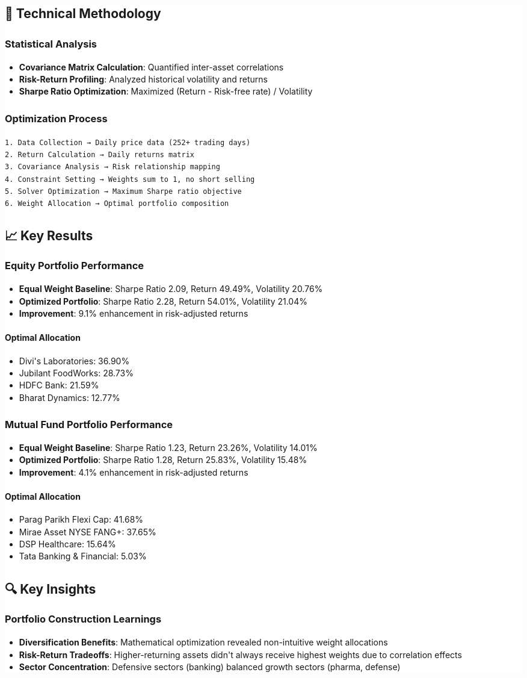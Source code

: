 ## 🔬 Technical Methodology

### Statistical Analysis
- **Covariance Matrix Calculation**: Quantified inter-asset correlations
- **Risk-Return Profiling**: Analyzed historical volatility and returns
- **Sharpe Ratio Optimization**: Maximized (Return - Risk-free rate) / Volatility

### Optimization Process
```
1. Data Collection → Daily price data (252+ trading days)
2. Return Calculation → Daily returns matrix
3. Covariance Analysis → Risk relationship mapping
4. Constraint Setting → Weights sum to 1, no short selling
5. Solver Optimization → Maximum Sharpe ratio objective
6. Weight Allocation → Optimal portfolio composition
```

## 📈 Key Results

### Equity Portfolio Performance
- **Equal Weight Baseline**: Sharpe Ratio 2.09, Return 49.49%, Volatility 20.76%
- **Optimized Portfolio**: Sharpe Ratio 2.28, Return 54.01%, Volatility 21.04%
- **Improvement**: 9.1% enhancement in risk-adjusted returns

#### Optimal Allocation
- Divi's Laboratories: 36.90%
- Jubilant FoodWorks: 28.73%
- HDFC Bank: 21.59%
- Bharat Dynamics: 12.77%

### Mutual Fund Portfolio Performance
- **Equal Weight Baseline**: Sharpe Ratio 1.23, Return 23.26%, Volatility 14.01%
- **Optimized Portfolio**: Sharpe Ratio 1.28, Return 25.83%, Volatility 15.48%
- **Improvement**: 4.1% enhancement in risk-adjusted returns

#### Optimal Allocation
- Parag Parikh Flexi Cap: 41.68%
- Mirae Asset NYSE FANG+: 37.65%
- DSP Healthcare: 15.64%
- Tata Banking & Financial: 5.03%

## 🔍 Key Insights

### Portfolio Construction Learnings
- **Diversification Benefits**: Mathematical optimization revealed non-intuitive weight allocations
- **Risk-Return Tradeoffs**: Higher-returning assets didn't always receive highest weights due to correlation effects
- **Sector Concentration**: Defensive sectors (banking) balanced growth sectors (pharma, defense)
